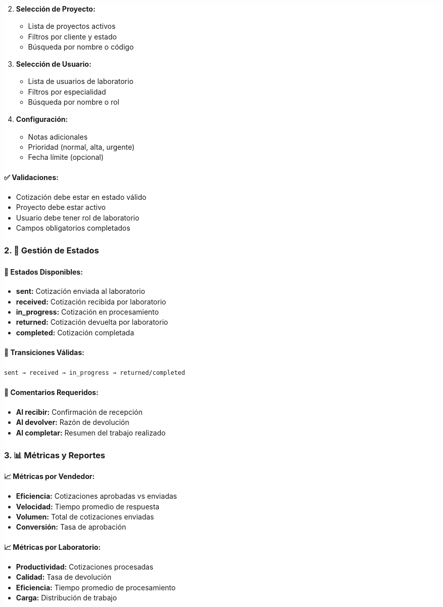 2. **Selección de Proyecto:**
   - Lista de proyectos activos
   - Filtros por cliente y estado
   - Búsqueda por nombre o código

3. **Selección de Usuario:**
   - Lista de usuarios de laboratorio
   - Filtros por especialidad
   - Búsqueda por nombre o rol

4. **Configuración:**
   - Notas adicionales
   - Prioridad (normal, alta, urgente)
   - Fecha límite (opcional)

#### **✅ Validaciones:**
- Cotización debe estar en estado válido
- Proyecto debe estar activo
- Usuario debe tener rol de laboratorio
- Campos obligatorios completados

### **2. 🧪 Gestión de Estados**

#### **🔧 Estados Disponibles:**
- **sent:** Cotización enviada al laboratorio
- **received:** Cotización recibida por laboratorio
- **in_progress:** Cotización en procesamiento
- **returned:** Cotización devuelta por laboratorio
- **completed:** Cotización completada

#### **🔄 Transiciones Válidas:**
```
sent → received → in_progress → returned/completed
```

#### **📝 Comentarios Requeridos:**
- **Al recibir:** Confirmación de recepción
- **Al devolver:** Razón de devolución
- **Al completar:** Resumen del trabajo realizado

### **3. 📊 Métricas y Reportes**

#### **📈 Métricas por Vendedor:**
- **Eficiencia:** Cotizaciones aprobadas vs enviadas
- **Velocidad:** Tiempo promedio de respuesta
- **Volumen:** Total de cotizaciones enviadas
- **Conversión:** Tasa de aprobación

#### **📈 Métricas por Laboratorio:**
- **Productividad:** Cotizaciones procesadas
- **Calidad:** Tasa de devolución
- **Eficiencia:** Tiempo promedio de procesamiento
- **Carga:** Distribución de trabajo
